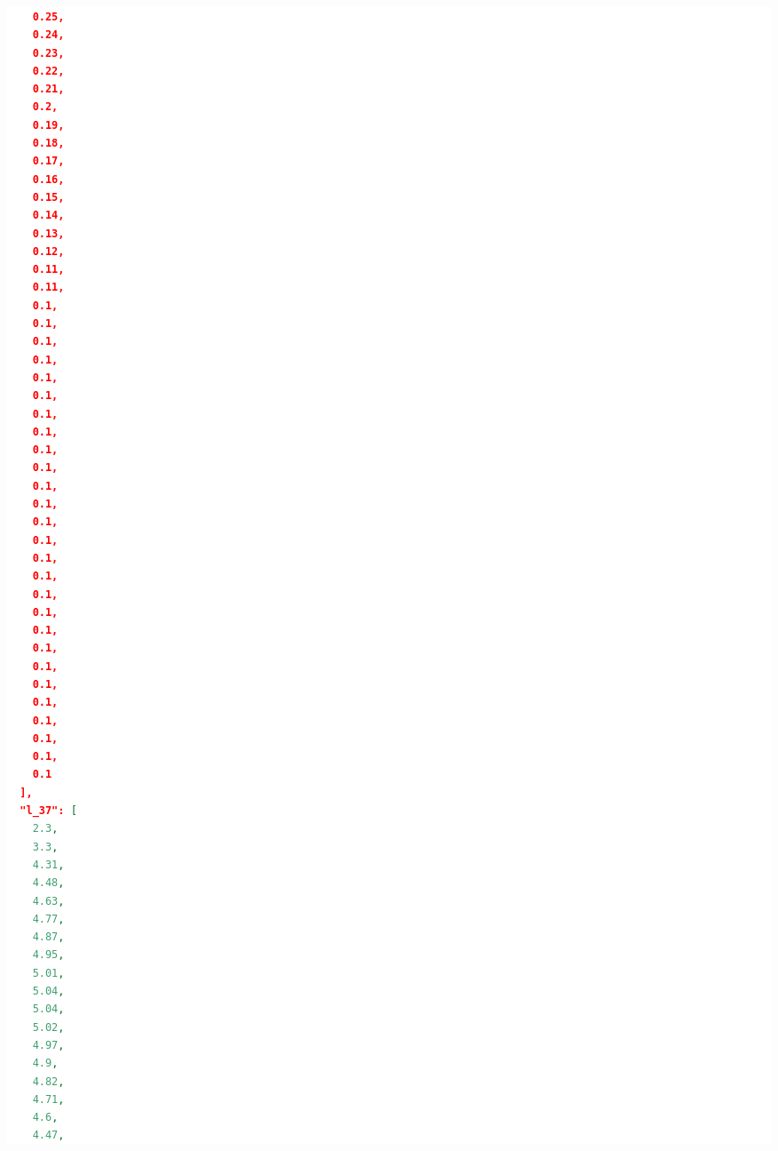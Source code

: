 ```json
    0.25,
    0.24,
    0.23,
    0.22,
    0.21,
    0.2,
    0.19,
    0.18,
    0.17,
    0.16,
    0.15,
    0.14,
    0.13,
    0.12,
    0.11,
    0.11,
    0.1,
    0.1,
    0.1,
    0.1,
    0.1,
    0.1,
    0.1,
    0.1,
    0.1,
    0.1,
    0.1,
    0.1,
    0.1,
    0.1,
    0.1,
    0.1,
    0.1,
    0.1,
    0.1,
    0.1,
    0.1,
    0.1,
    0.1,
    0.1,
    0.1,
    0.1,
    0.1
  ],
  "l_37": [
    2.3,
    3.3,
    4.31,
    4.48,
    4.63,
    4.77,
    4.87,
    4.95,
    5.01,
    5.04,
    5.04,
    5.02,
    4.97,
    4.9,
    4.82,
    4.71,
    4.6,
    4.47,
```